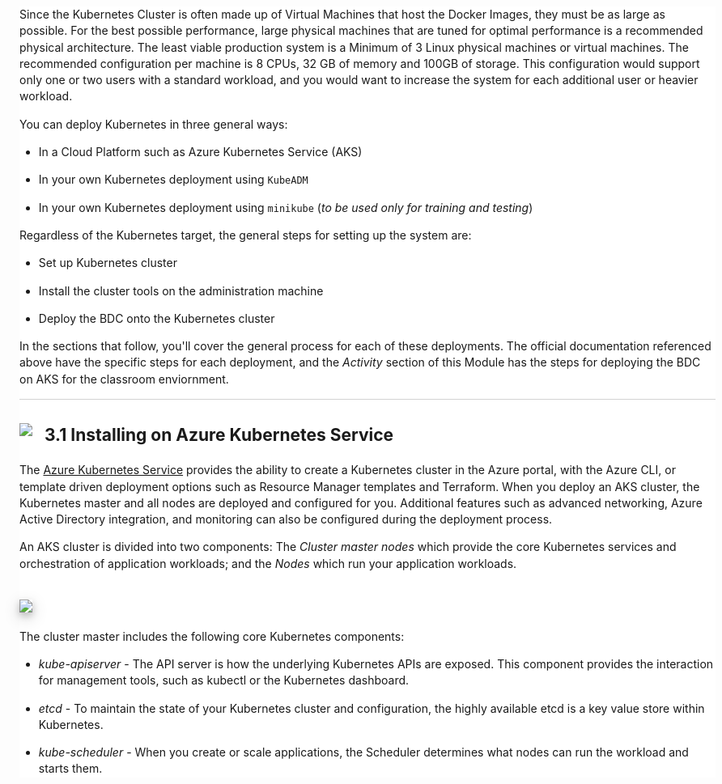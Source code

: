 Since the Kubernetes Cluster is often made up of Virtual Machines that host the Docker Images, they must be as large as possible. For the best possible performance, large physical machines that are tuned for optimal performance is a recommended physical architecture. The least viable production system is a Minimum of 3 Linux physical machines or virtual machines. The recommended configuration per machine is 8 CPUs, 32 GB of memory and 100GB of storage. This configuration would support only one or two users with a standard workload, and you would want to increase the system for each additional user or heavier workload. 


You can deploy Kubernetes in three general ways:

 - In a Cloud Platform such as Azure Kubernetes Service (AKS)

 - In your own Kubernetes deployment using `KubeADM`

 - In your own Kubernetes deployment using `minikube` (*to be used only for training and testing*)

Regardless of the Kubernetes target, the general steps for setting up the system are:

 - Set up Kubernetes cluster

 - Install the cluster tools on the administration machine

 - Deploy the BDC onto the Kubernetes cluster

In the sections that follow, you'll cover the general process for each of these deployments. The official documentation referenced above have the specific steps for each deployment, and the *Activity* section of this Module has the steps for deploying the BDC on AKS for the classroom enviornment.

<p style="border-bottom: 1px solid lightgrey;"></p>

<h2><img style="float: left; margin: 0px 15px 15px 0px;" src="../graphics/pencil2.png"><a name="3-1">3.1 Installing on Azure Kubernetes Service</a></h2>

The <a href="https://docs.microsoft.com/en-us/azure/aks/concepts-clusters-workloads" target="_blank">Azure Kubernetes Service</a> provides the ability to create a Kubernetes cluster in the Azure portal, with the Azure CLI, or template driven deployment options such as Resource Manager templates and Terraform. When you deploy an AKS cluster, the Kubernetes master and all nodes are deployed and configured for you. Additional features such as advanced networking, Azure Active Directory integration, and monitoring can also be configured during the deployment process.

An AKS cluster is divided into two components: The *Cluster master nodes* which provide the core Kubernetes services and orchestration of application workloads; and the *Nodes* which run your application workloads. 

<br>
<img style="height: 200; box-shadow: 0 4px 8px 0 rgba(0, 0, 0, 0.2), 0 6px 20px 0 rgba(0, 0, 0, 0.19);" src="../graphics/aks1.png">
<br>

The cluster master includes the following core Kubernetes components:

 - *kube-apiserver* - The API server is how the underlying Kubernetes APIs are exposed. This component provides the interaction for management tools, such as kubectl or the Kubernetes dashboard.

 - *etcd* - To maintain the state of your Kubernetes cluster and configuration, the highly available etcd is a key value store within Kubernetes.

 - *kube-scheduler* - When you create or scale applications, the Scheduler determines what nodes can run the workload and starts them.
